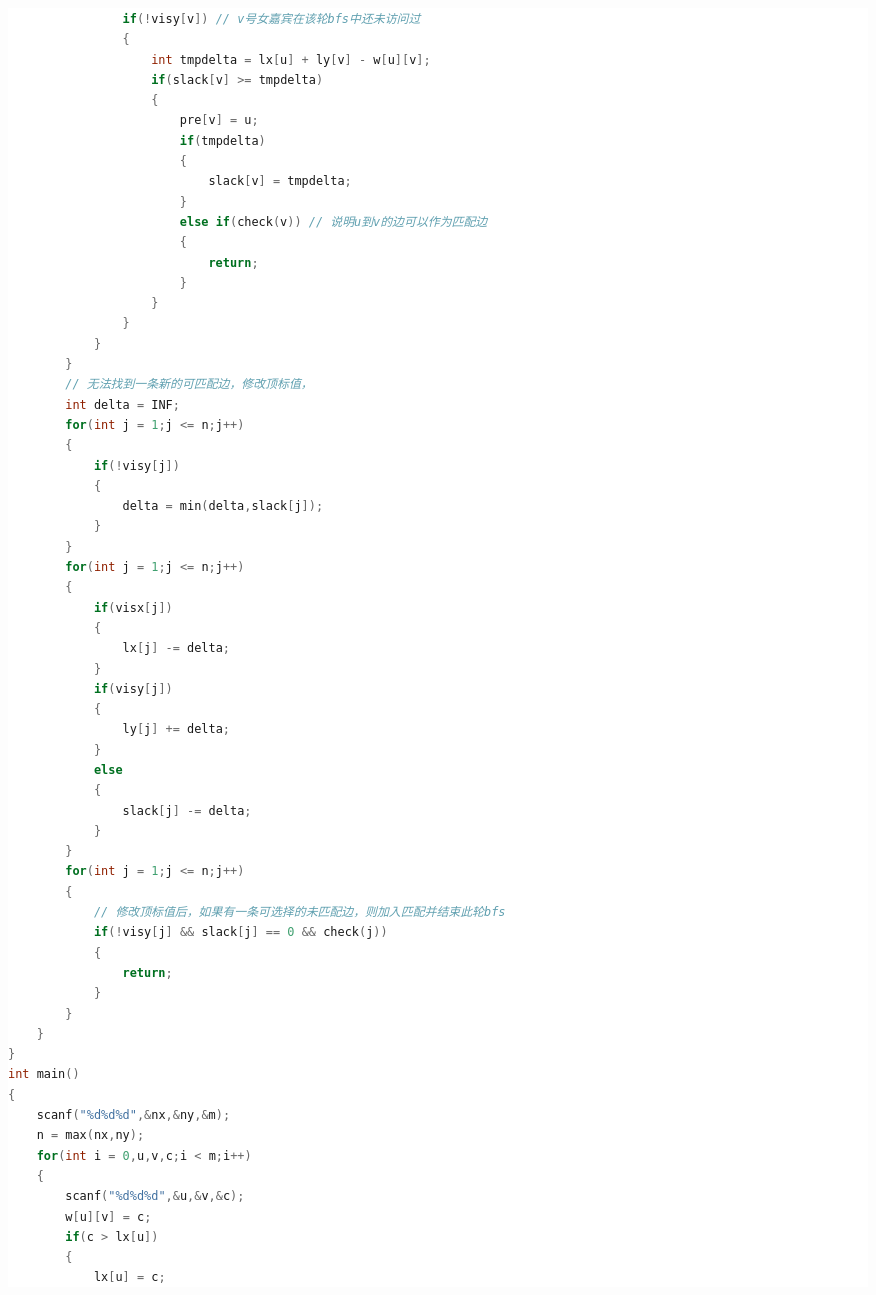 ```c++
                if(!visy[v]) // v号女嘉宾在该轮bfs中还未访问过
                {
                    int tmpdelta = lx[u] + ly[v] - w[u][v];
                    if(slack[v] >= tmpdelta)
                    {
                        pre[v] = u;
                        if(tmpdelta)
                        {
                            slack[v] = tmpdelta;
                        }
                        else if(check(v)) // 说明u到v的边可以作为匹配边
                        {
                            return;
                        }
                    }
                }
            }
        }
        // 无法找到一条新的可匹配边，修改顶标值，
        int delta = INF;
        for(int j = 1;j <= n;j++)
        {
            if(!visy[j])
            {
                delta = min(delta,slack[j]);
            }
        }
        for(int j = 1;j <= n;j++)
        {
            if(visx[j])
            {
                lx[j] -= delta;
            }
            if(visy[j])
            {
                ly[j] += delta;
            }
            else
            {
                slack[j] -= delta;
            }
        }
        for(int j = 1;j <= n;j++)
        {
            // 修改顶标值后，如果有一条可选择的未匹配边，则加入匹配并结束此轮bfs
            if(!visy[j] && slack[j] == 0 && check(j)) 
            {
                return;
            }
        }
    }
}
int main()
{
    scanf("%d%d%d",&nx,&ny,&m);
    n = max(nx,ny);
    for(int i = 0,u,v,c;i < m;i++)
    {
        scanf("%d%d%d",&u,&v,&c);
        w[u][v] = c;
        if(c > lx[u])
        {
            lx[u] = c;
```